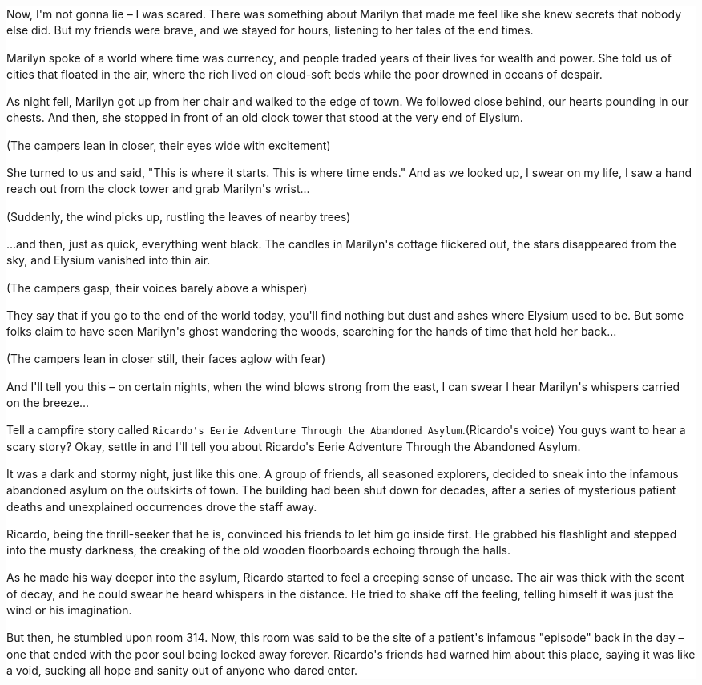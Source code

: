 Now, I'm not gonna lie – I was scared. There was something about Marilyn that made me feel like she knew secrets that nobody else did. But my friends were brave, and we stayed for hours, listening to her tales of the end times.

Marilyn spoke of a world where time was currency, and people traded years of their lives for wealth and power. She told us of cities that floated in the air, where the rich lived on cloud-soft beds while the poor drowned in oceans of despair.

As night fell, Marilyn got up from her chair and walked to the edge of town. We followed close behind, our hearts pounding in our chests. And then, she stopped in front of an old clock tower that stood at the very end of Elysium.

(The campers lean in closer, their eyes wide with excitement)

She turned to us and said, "This is where it starts. This is where time ends." And as we looked up, I swear on my life, I saw a hand reach out from the clock tower and grab Marilyn's wrist...

(Suddenly, the wind picks up, rustling the leaves of nearby trees)

...and then, just as quick, everything went black. The candles in Marilyn's cottage flickered out, the stars disappeared from the sky, and Elysium vanished into thin air.

(The campers gasp, their voices barely above a whisper)

They say that if you go to the end of the world today, you'll find nothing but dust and ashes where Elysium used to be. But some folks claim to have seen Marilyn's ghost wandering the woods, searching for the hands of time that held her back...

(The campers lean in closer still, their faces aglow with fear)

And I'll tell you this – on certain nights, when the wind blows strong from the east, I can swear I hear Marilyn's whispers carried on the breeze...<end>

Tell a campfire story called `Ricardo's Eerie Adventure Through the Abandoned Asylum`.<start>(Ricardo's voice) You guys want to hear a scary story? Okay, settle in and I'll tell you about Ricardo's Eerie Adventure Through the Abandoned Asylum.

It was a dark and stormy night, just like this one. A group of friends, all seasoned explorers, decided to sneak into the infamous abandoned asylum on the outskirts of town. The building had been shut down for decades, after a series of mysterious patient deaths and unexplained occurrences drove the staff away.

Ricardo, being the thrill-seeker that he is, convinced his friends to let him go inside first. He grabbed his flashlight and stepped into the musty darkness, the creaking of the old wooden floorboards echoing through the halls.

As he made his way deeper into the asylum, Ricardo started to feel a creeping sense of unease. The air was thick with the scent of decay, and he could swear he heard whispers in the distance. He tried to shake off the feeling, telling himself it was just the wind or his imagination.

But then, he stumbled upon room 314. Now, this room was said to be the site of a patient's infamous "episode" back in the day – one that ended with the poor soul being locked away forever. Ricardo's friends had warned him about this place, saying it was like a void, sucking all hope and sanity out of anyone who dared enter.

